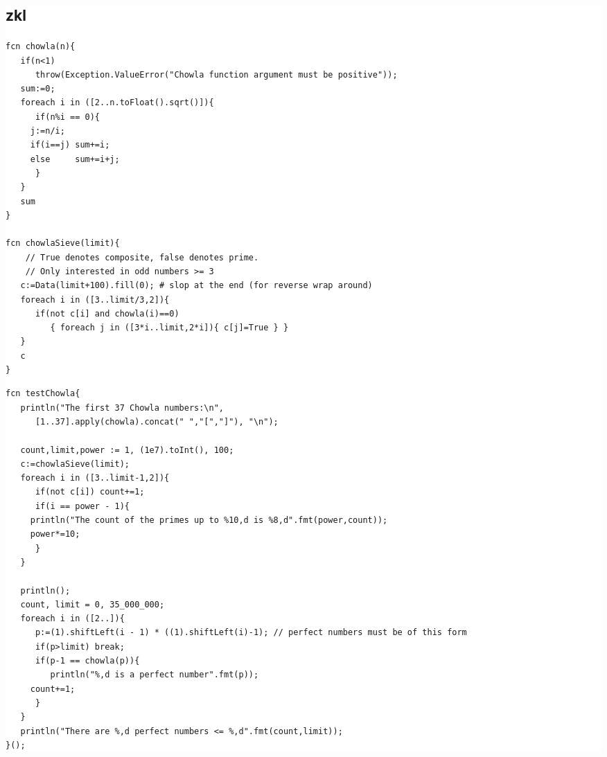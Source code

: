 

## zkl

```zkl
fcn chowla(n){
   if(n<1)
      throw(Exception.ValueError("Chowla function argument must be positive"));
   sum:=0;
   foreach i in ([2..n.toFloat().sqrt()]){
      if(n%i == 0){
	 j:=n/i;
	 if(i==j) sum+=i;
	 else     sum+=i+j;
      }
   }
   sum
}

fcn chowlaSieve(limit){
    // True denotes composite, false denotes prime.
    // Only interested in odd numbers >= 3
   c:=Data(limit+100).fill(0); # slop at the end (for reverse wrap around)
   foreach i in ([3..limit/3,2]){
      if(not c[i] and chowla(i)==0)
         { foreach j in ([3*i..limit,2*i]){ c[j]=True } }
   }
   c
}
```


```zkl
fcn testChowla{
   println("The first 37 Chowla numbers:\n",
      [1..37].apply(chowla).concat(" ","[","]"), "\n");

   count,limit,power := 1, (1e7).toInt(), 100;
   c:=chowlaSieve(limit);
   foreach i in ([3..limit-1,2]){
      if(not c[i]) count+=1;
      if(i == power - 1){
	 println("The count of the primes up to %10,d is %8,d".fmt(power,count));
	 power*=10;
      }
   }

   println();
   count, limit = 0, 35_000_000;
   foreach i in ([2..]){
      p:=(1).shiftLeft(i - 1) * ((1).shiftLeft(i)-1); // perfect numbers must be of this form
      if(p>limit) break;
      if(p-1 == chowla(p)){
         println("%,d is a perfect number".fmt(p));
	 count+=1;
      }
   }
   println("There are %,d perfect numbers <= %,d".fmt(count,limit));
}();
```

